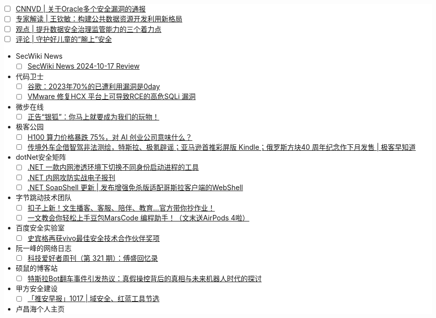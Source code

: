   - [ ] [CNNVD | 关于Oracle多个安全漏洞的通报](https://mp.weixin.qq.com/s?__biz=MzA5MzE5MDAzOA==&mid=2664227620&idx=4&sn=e9585c8752086698d13714a906e6256c&chksm=8b59e1ddbc2e68cb89f65aeb671229f601d5cc51c1faa29f8cc724c2e7a1893aba22919cf478&scene=58&subscene=0#rd)
  - [ ] [专家解读 | 王钦敏：构建公共数据资源开发利用新格局](https://mp.weixin.qq.com/s?__biz=MzA5MzE5MDAzOA==&mid=2664227620&idx=5&sn=54e8ce829e196f271da2ca283eb24eb9&chksm=8b59e1ddbc2e68cb3ec43951cfd81932d58a9034e343d330ef7309b0f6cac82aa30a48d37a86&scene=58&subscene=0#rd)
  - [ ] [观点 | 提升数据安全治理监管能力的三个着力点](https://mp.weixin.qq.com/s?__biz=MzA5MzE5MDAzOA==&mid=2664227620&idx=6&sn=468d785657c421bc5b3743dbc8528541&chksm=8b59e1ddbc2e68cbd49f1f3843d6145f004f2f8206267952682fd2b00ffb2dce48e73a430f7f&scene=58&subscene=0#rd)
  - [ ] [评论 | 守护好儿童的“腕上”安全](https://mp.weixin.qq.com/s?__biz=MzA5MzE5MDAzOA==&mid=2664227620&idx=7&sn=e1dcdd99667b0eb0406d1706451e2f77&chksm=8b59e1ddbc2e68cb04865bfebc510e602cd06482c4efbfbe58e0e45aa62dea730de599102aad&scene=58&subscene=0#rd)
- SecWiki News
  - [ ] [SecWiki News 2024-10-17 Review](http://www.sec-wiki.com/?2024-10-17)
- 代码卫士
  - [ ] [谷歌：2023年70%的已遭利用漏洞是0day](https://mp.weixin.qq.com/s?__biz=MzI2NTg4OTc5Nw==&mid=2247521136&idx=1&sn=8dae0f9e90eb71b97f2e0b1158775cb8&chksm=ea94a21adde32b0cd92f1996cd9d86287351e84ca7c503267ffd83e79c363ced14eec5b768e0&scene=58&subscene=0#rd)
  - [ ] [VMware 修复HCX 平台上可导致RCE的高危SQLi 漏洞](https://mp.weixin.qq.com/s?__biz=MzI2NTg4OTc5Nw==&mid=2247521136&idx=2&sn=092bf2813ecefa63156a83b9d8eab160&chksm=ea94a21adde32b0c330f235f9beca98c24ce44fcacdb92e916ec286a71acd272b5c86b1d517b&scene=58&subscene=0#rd)
- 微步在线
  - [ ] [正告“银狐”：你马上就要成为我们的玩物！](https://mp.weixin.qq.com/s?__biz=MzI5NjA0NjI5MQ==&mid=2650182446&idx=1&sn=5ad17cf9372d0e065255075d9f368b69&chksm=f4486892c33fe1841da03b6eb48b0decbe0cdd57090242599268b1583105b3633b78e5ba47ba&scene=58&subscene=0#rd)
- 极客公园
  - [ ] [H100 算力价格暴跌 75%，对 AI 创业公司意味什么？](https://mp.weixin.qq.com/s?__biz=MTMwNDMwODQ0MQ==&mid=2653059447&idx=1&sn=5979ff435afa1e0265df55880a921260&chksm=7e5704c149208dd7e8e871c772f96b99fa93434d35d56183083d4ed296e7c15adc10eee351f6&scene=58&subscene=0#rd)
  - [ ] [传境外车企借智驾非法测绘，特斯拉、极氪辟谣；亚马逊首推彩屏版 Kindle；俄罗斯方块40 周年纪念作下月发售 | 极客早知道](https://mp.weixin.qq.com/s?__biz=MTMwNDMwODQ0MQ==&mid=2653059225&idx=1&sn=e96b0150795d42f2e4fa0c87630b4de2&chksm=7e57052f49208c39502dd7f1f1bc3be9ce48ec2e0263deb214ff6ff3ebab899dc02012c71262&scene=58&subscene=0#rd)
- dotNet安全矩阵
  - [ ] [.NET 一款内网渗透环境下切换不同身份启动进程的工具](https://mp.weixin.qq.com/s?__biz=MzUyOTc3NTQ5MA==&mid=2247496054&idx=1&sn=110435b53fe09bd63dbdb6133866f8cc&chksm=fa595f9bcd2ed68d76697b95aa33996e46ab9392ff86aed2e922192a44faab690c8e14fb993c&scene=58&subscene=0#rd)
  - [ ] [.NET 内网攻防实战电子报刊](https://mp.weixin.qq.com/s?__biz=MzUyOTc3NTQ5MA==&mid=2247496054&idx=2&sn=220d479908d88dac83ab98443ab6bd80&chksm=fa595f9bcd2ed68d57d8b8c77fdf0018cbb2c12752bcb766e96b15ca5934d163956de0776b02&scene=58&subscene=0#rd)
  - [ ] [.NET SoapShell 更新 | 发布增强免杀版适配哥斯拉客户端的WebShell](https://mp.weixin.qq.com/s?__biz=MzUyOTc3NTQ5MA==&mid=2247496054&idx=3&sn=7d6c98bfad17915f7d53033c1d3fc8b8&chksm=fa595f9bcd2ed68d877ce99f6e328db290e843bb678996980be01d3c0197155cd382d016e54e&scene=58&subscene=0#rd)
- 字节跳动技术团队
  - [ ] [扣子上新！文生播客、客服、陪伴、教育…官方带你抄作业！](https://mp.weixin.qq.com/s?__biz=MzI1MzYzMjE0MQ==&mid=2247510868&idx=1&sn=684c28746066b0f147125e4ebb68b314&chksm=e9d360b6dea4e9a068cd4d29c0eaf9074ed6144ff8541b3cb11879e15432369eafd2a10b5bcb&scene=58&subscene=0#rd)
  - [ ] [一文教会你轻松上手豆包MarsCode 编程助手！（文末送AirPods 4啦）](https://mp.weixin.qq.com/s?__biz=MzI1MzYzMjE0MQ==&mid=2247510868&idx=2&sn=417c050361ead9fc49b00eded294b80e&chksm=e9d360b6dea4e9a086313ecc7b3acc2bbdc763f63881d02876f4486b1bae90735476acc4552a&scene=58&subscene=0#rd)
- 百度安全实验室
  - [ ] [史宾格再获vivo最佳安全技术合作伙伴奖项](https://mp.weixin.qq.com/s?__biz=MzA3NTQ3ODI0NA==&mid=2247487419&idx=1&sn=6ca28f035acf481b0af52fbc7aea417e&chksm=9f6eaa30a819232615b874c1ebcbc93d59729ebfb791e487e77c241167038def82958c72f8e8&scene=58&subscene=0#rd)
- 阮一峰的网络日志
  - [ ] [科技爱好者周刊（第 321 期）：傅盛回忆录](http://www.ruanyifeng.com/blog/2024/10/weekly-issue-321.html)
- 硕鼠的博客站
  - [ ] [特斯拉Bot翻车事件引发热议：真假操控背后的真相与未来机器人时代的探讨](https://lukefan.com/2024/10/17/%e7%89%b9%e6%96%af%e6%8b%89bot%e7%bf%bb%e8%bd%a6%e4%ba%8b%e4%bb%b6%e5%bc%95%e5%8f%91%e7%83%ad%e8%ae%ae%ef%bc%9a%e7%9c%9f%e5%81%87%e6%93%8d%e6%8e%a7%e8%83%8c%e5%90%8e%e7%9a%84%e7%9c%9f%e7%9b%b8/)
- 甲方安全建设
  - [ ] [「推安早报」1017 | 域安全、红蓝工具节选](https://mp.weixin.qq.com/s?__biz=MzU0MDcyMTMxOQ==&mid=2247487735&idx=1&sn=afde6aaf1957c1e157a357d42480bf9e&chksm=fb35b93fcc42302970a3fd5309958409af011315932a2542adc9e1d488021b3cc40e89756d55&scene=58&subscene=0#rd)
- 卢昌海个人主页